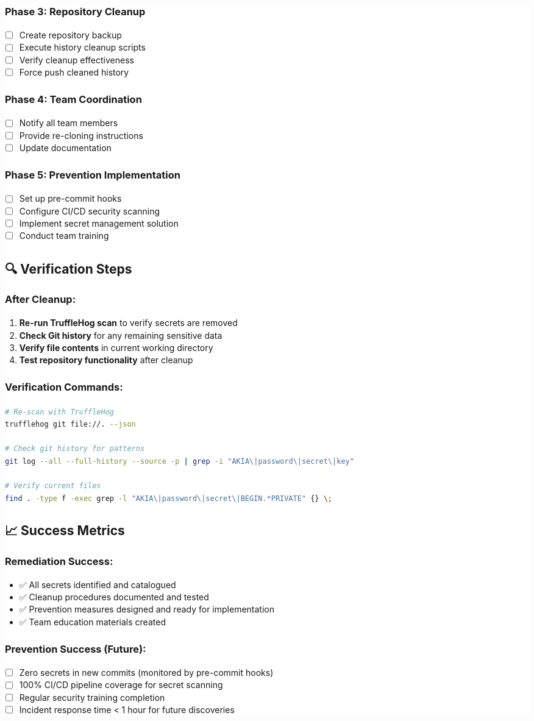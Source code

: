 ### **Phase 3: Repository Cleanup**
- [ ] Create repository backup
- [ ] Execute history cleanup scripts
- [ ] Verify cleanup effectiveness
- [ ] Force push cleaned history

### **Phase 4: Team Coordination**
- [ ] Notify all team members
- [ ] Provide re-cloning instructions
- [ ] Update documentation

### **Phase 5: Prevention Implementation**
- [ ] Set up pre-commit hooks
- [ ] Configure CI/CD security scanning
- [ ] Implement secret management solution
- [ ] Conduct team training

## 🔍 **Verification Steps**

### **After Cleanup:**
1. **Re-run TruffleHog scan** to verify secrets are removed
2. **Check Git history** for any remaining sensitive data
3. **Verify file contents** in current working directory
4. **Test repository functionality** after cleanup

### **Verification Commands:**
```bash
# Re-scan with TruffleHog
trufflehog git file://. --json

# Check git history for patterns
git log --all --full-history --source -p | grep -i "AKIA\|password\|secret\|key"

# Verify current files
find . -type f -exec grep -l "AKIA\|password\|secret\|BEGIN.*PRIVATE" {} \;
```

## 📈 **Success Metrics**

### **Remediation Success:**
- ✅ All secrets identified and catalogued
- ✅ Cleanup procedures documented and tested
- ✅ Prevention measures designed and ready for implementation
- ✅ Team education materials created

### **Prevention Success (Future):**
- [ ] Zero secrets in new commits (monitored by pre-commit hooks)
- [ ] 100% CI/CD pipeline coverage for secret scanning
- [ ] Regular security training completion
- [ ] Incident response time < 1 hour for future discoveries
